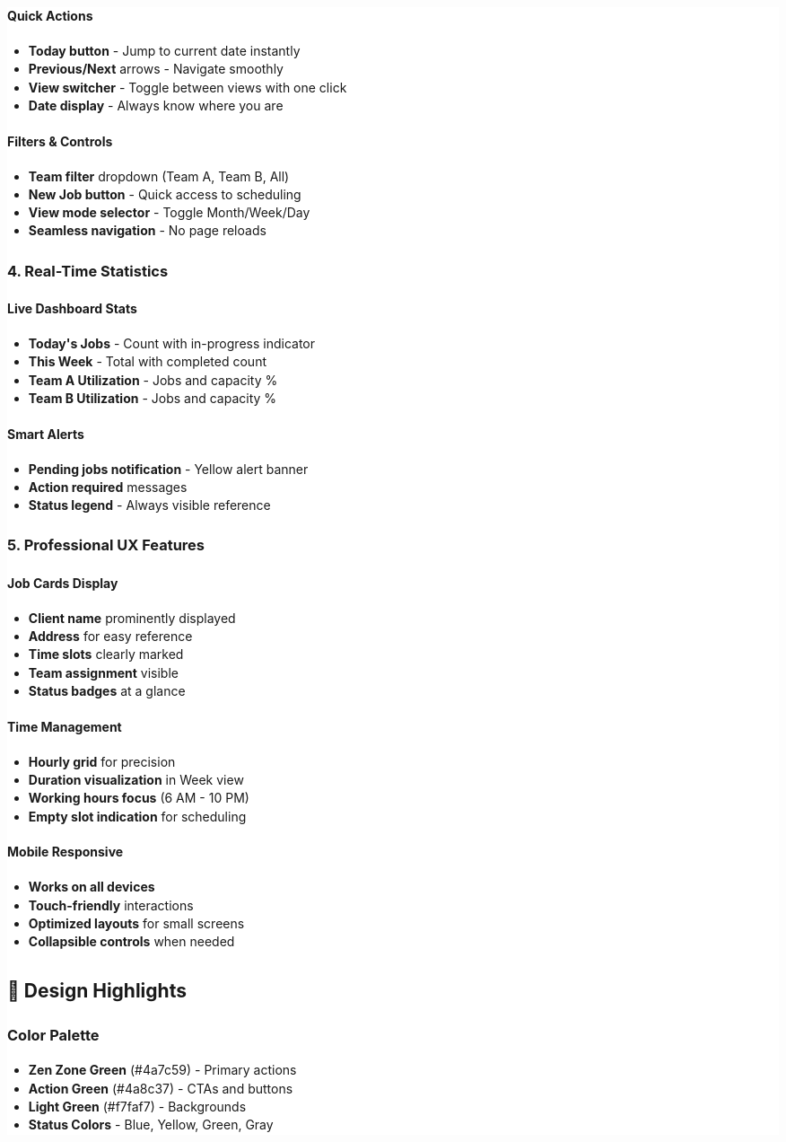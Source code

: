 #### Quick Actions
- **Today button** - Jump to current date instantly
- **Previous/Next** arrows - Navigate smoothly
- **View switcher** - Toggle between views with one click
- **Date display** - Always know where you are

#### Filters & Controls
- **Team filter** dropdown (Team A, Team B, All)
- **New Job button** - Quick access to scheduling
- **View mode selector** - Toggle Month/Week/Day
- **Seamless navigation** - No page reloads

### 4. **Real-Time Statistics**

#### Live Dashboard Stats
- **Today's Jobs** - Count with in-progress indicator
- **This Week** - Total with completed count
- **Team A Utilization** - Jobs and capacity %
- **Team B Utilization** - Jobs and capacity %

#### Smart Alerts
- **Pending jobs notification** - Yellow alert banner
- **Action required** messages
- **Status legend** - Always visible reference

### 5. **Professional UX Features**

#### Job Cards Display
- **Client name** prominently displayed
- **Address** for easy reference
- **Time slots** clearly marked
- **Team assignment** visible
- **Status badges** at a glance

#### Time Management
- **Hourly grid** for precision
- **Duration visualization** in Week view
- **Working hours focus** (6 AM - 10 PM)
- **Empty slot indication** for scheduling

#### Mobile Responsive
- **Works on all devices**
- **Touch-friendly** interactions
- **Optimized layouts** for small screens
- **Collapsible controls** when needed

## 🎨 Design Highlights

### Color Palette
- **Zen Zone Green** (#4a7c59) - Primary actions
- **Action Green** (#4a8c37) - CTAs and buttons
- **Light Green** (#f7faf7) - Backgrounds
- **Status Colors** - Blue, Yellow, Green, Gray
